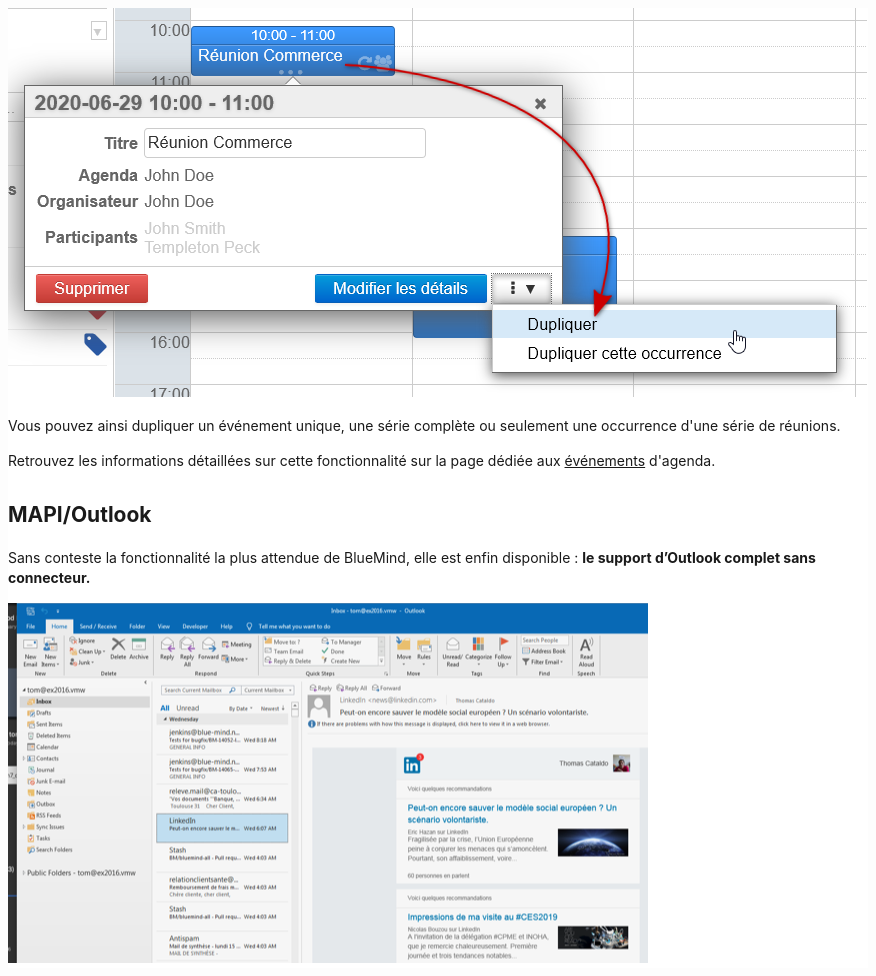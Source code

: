 ![](attachments/57770493/66099953.png)

Vous pouvez ainsi dupliquer un événement unique, une série complète ou seulement une occurrence d'une série de réunions.

Retrouvez les informations détaillées sur cette fonctionnalité sur la page dédiée aux [événements](/Guide_de_l_utilisateur/L_agenda/Les_événements/) d'agenda.

## MAPI/Outlook

Sans conteste la fonctionnalité la plus attendue de BlueMind, elle est enfin disponible : **le support d’Outlook complet sans connecteur.**

**![](attachments/57770078/69895202.png)**
